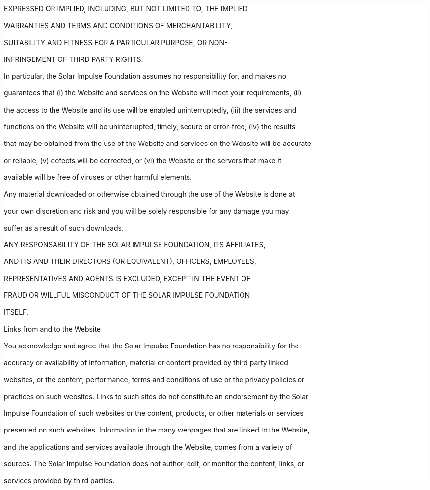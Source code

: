 EXPRESSED OR IMPLIED, INCLUDING, BUT NOT LIMITED TO, THE IMPLIED

WARRANTIES AND TERMS AND CONDITIONS OF MERCHANTABILITY,

SUITABILITY AND FITNESS FOR A PARTICULAR PURPOSE, OR NON-

INFRINGEMENT OF THIRD PARTY RIGHTS.



In particular, the Solar Impulse Foundation assumes no responsibility for, and makes no

guarantees that (i) the Website and services on the Website will meet your requirements, (ii)

the access to the Website and its use will be enabled uninterruptedly, (iii) the services and

functions on the Website will be uninterrupted, timely, secure or error-free, (iv) the results

that may be obtained from the use of the Website and services on the Website will be accurate

or reliable, (v) defects will be corrected, or (vi) the Website or the servers that make it

available will be free of viruses or other harmful elements.



Any material downloaded or otherwise obtained through the use of the Website is done at

your own discretion and risk and you will be solely responsible for any damage you may

suffer as a result of such downloads.



ANY RESPONSABILITY OF THE SOLAR IMPULSE FOUNDATION, ITS AFFILIATES,

AND ITS AND THEIR DIRECTORS (OR EQUIVALENT), OFFICERS, EMPLOYEES,

REPRESENTATIVES AND AGENTS IS EXCLUDED, EXCEPT IN THE EVENT OF

FRAUD OR WILLFUL MISCONDUCT OF THE SOLAR IMPULSE FOUNDATION

ITSELF.



Links from and to the Website



You acknowledge and agree that the Solar Impulse Foundation has no responsibility for the

accuracy or availability of information, material or content provided by third party linked

websites, or the content, performance, terms and conditions of use or the privacy policies or

practices on such websites. Links to such sites do not constitute an endorsement by the Solar

Impulse Foundation of such websites or the content, products, or other materials or services

presented on such websites. Information in the many webpages that are linked to the Website,

and the applications and services available through the Website, comes from a variety of

sources. The Solar Impulse Foundation does not author, edit, or monitor the content, links, or

services provided by third parties.


